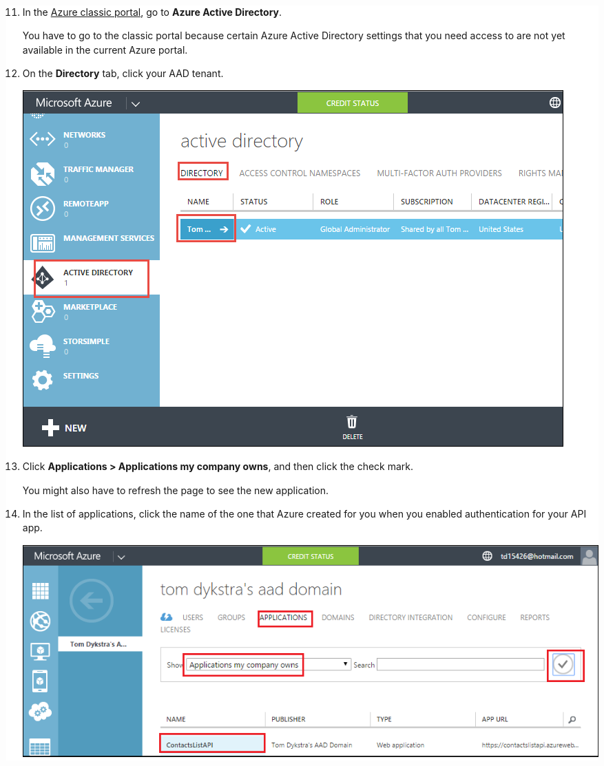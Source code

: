 11. In the [Azure classic portal](https://manage.windowsazure.com/), go to **Azure Active Directory**.

	You have to go to the classic portal because certain Azure Active Directory settings that you need access to are not yet available in the current Azure portal.

12. On the **Directory** tab, click your AAD tenant.

	![](./media/app-service-api-dotnet-user-principal-auth/selecttenant.png)

14. Click **Applications > Applications my company owns**, and then click the check mark.

	You might also have to refresh the page to see the new application.

15. In the list of applications, click the name of the one that Azure created for you when you enabled authentication for your API app.

	![](./media/app-service-api-dotnet-user-principal-auth/appstab.png)
